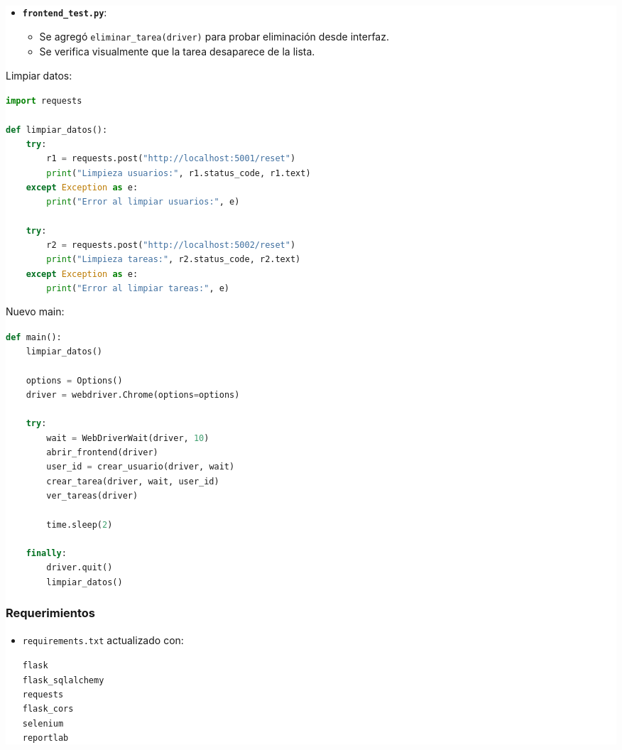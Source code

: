 * **`frontend_test.py`**:

  * Se agregó `eliminar_tarea(driver)` para probar eliminación desde interfaz.
  * Se verifica visualmente que la tarea desaparece de la lista.

Limpiar datos:

```python
import requests

def limpiar_datos():
    try:
        r1 = requests.post("http://localhost:5001/reset")
        print("Limpieza usuarios:", r1.status_code, r1.text)
    except Exception as e:
        print("Error al limpiar usuarios:", e)

    try:
        r2 = requests.post("http://localhost:5002/reset")
        print("Limpieza tareas:", r2.status_code, r2.text)
    except Exception as e:
        print("Error al limpiar tareas:", e)
```

Nuevo main:

```python
def main():
    limpiar_datos()

    options = Options()
    driver = webdriver.Chrome(options=options)

    try:
        wait = WebDriverWait(driver, 10)
        abrir_frontend(driver)
        user_id = crear_usuario(driver, wait)
        crear_tarea(driver, wait, user_id)
        ver_tareas(driver)

        time.sleep(2)

    finally:
        driver.quit()
        limpiar_datos() 
```

### Requerimientos

* `requirements.txt` actualizado con:

  ```
  flask
  flask_sqlalchemy
  requests
  flask_cors
  selenium
  reportlab
  ```
